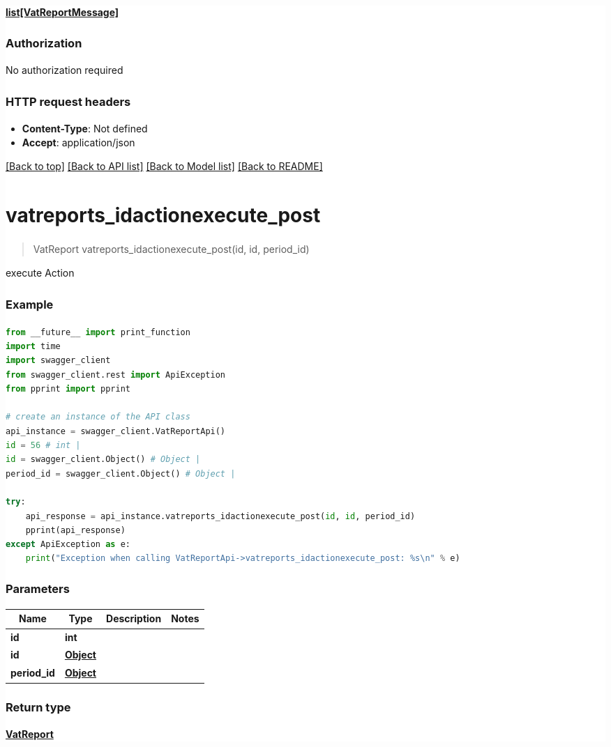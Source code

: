 [**list[VatReportMessage]**](VatReportMessage.md)

### Authorization

No authorization required

### HTTP request headers

 - **Content-Type**: Not defined
 - **Accept**: application/json

[[Back to top]](#) [[Back to API list]](../README.md#documentation-for-api-endpoints) [[Back to Model list]](../README.md#documentation-for-models) [[Back to README]](../README.md)

# **vatreports_idactionexecute_post**
> VatReport vatreports_idactionexecute_post(id, id, period_id)



execute Action

### Example
```python
from __future__ import print_function
import time
import swagger_client
from swagger_client.rest import ApiException
from pprint import pprint

# create an instance of the API class
api_instance = swagger_client.VatReportApi()
id = 56 # int | 
id = swagger_client.Object() # Object | 
period_id = swagger_client.Object() # Object | 

try:
    api_response = api_instance.vatreports_idactionexecute_post(id, id, period_id)
    pprint(api_response)
except ApiException as e:
    print("Exception when calling VatReportApi->vatreports_idactionexecute_post: %s\n" % e)
```

### Parameters

Name | Type | Description  | Notes
------------- | ------------- | ------------- | -------------
 **id** | **int**|  | 
 **id** | [**Object**](.md)|  | 
 **period_id** | [**Object**](.md)|  | 

### Return type

[**VatReport**](VatReport.md)
